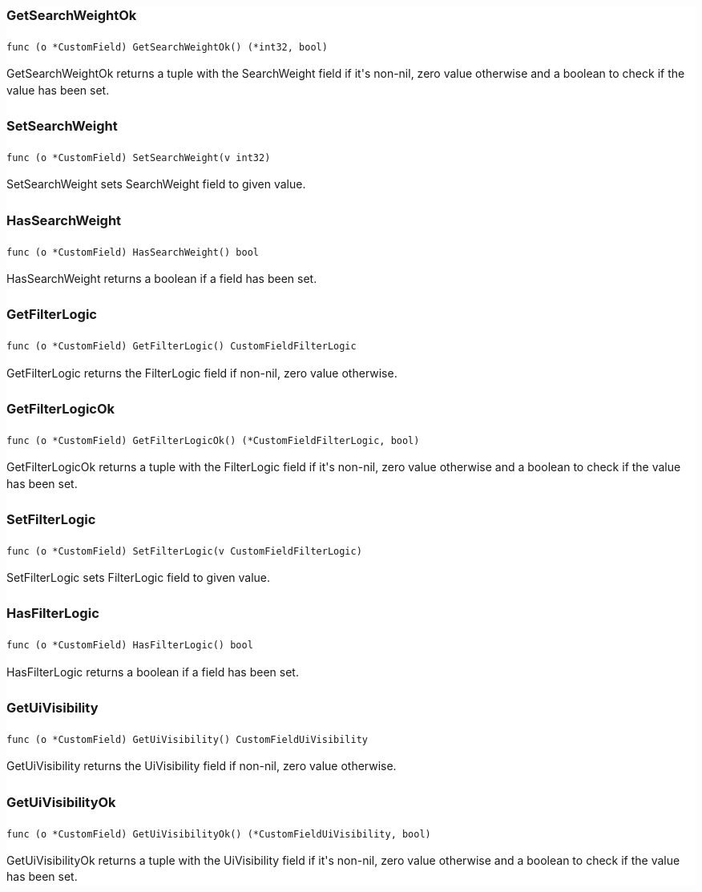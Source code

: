 ### GetSearchWeightOk

`func (o *CustomField) GetSearchWeightOk() (*int32, bool)`

GetSearchWeightOk returns a tuple with the SearchWeight field if it's non-nil, zero value otherwise
and a boolean to check if the value has been set.

### SetSearchWeight

`func (o *CustomField) SetSearchWeight(v int32)`

SetSearchWeight sets SearchWeight field to given value.

### HasSearchWeight

`func (o *CustomField) HasSearchWeight() bool`

HasSearchWeight returns a boolean if a field has been set.

### GetFilterLogic

`func (o *CustomField) GetFilterLogic() CustomFieldFilterLogic`

GetFilterLogic returns the FilterLogic field if non-nil, zero value otherwise.

### GetFilterLogicOk

`func (o *CustomField) GetFilterLogicOk() (*CustomFieldFilterLogic, bool)`

GetFilterLogicOk returns a tuple with the FilterLogic field if it's non-nil, zero value otherwise
and a boolean to check if the value has been set.

### SetFilterLogic

`func (o *CustomField) SetFilterLogic(v CustomFieldFilterLogic)`

SetFilterLogic sets FilterLogic field to given value.

### HasFilterLogic

`func (o *CustomField) HasFilterLogic() bool`

HasFilterLogic returns a boolean if a field has been set.

### GetUiVisibility

`func (o *CustomField) GetUiVisibility() CustomFieldUiVisibility`

GetUiVisibility returns the UiVisibility field if non-nil, zero value otherwise.

### GetUiVisibilityOk

`func (o *CustomField) GetUiVisibilityOk() (*CustomFieldUiVisibility, bool)`

GetUiVisibilityOk returns a tuple with the UiVisibility field if it's non-nil, zero value otherwise
and a boolean to check if the value has been set.
